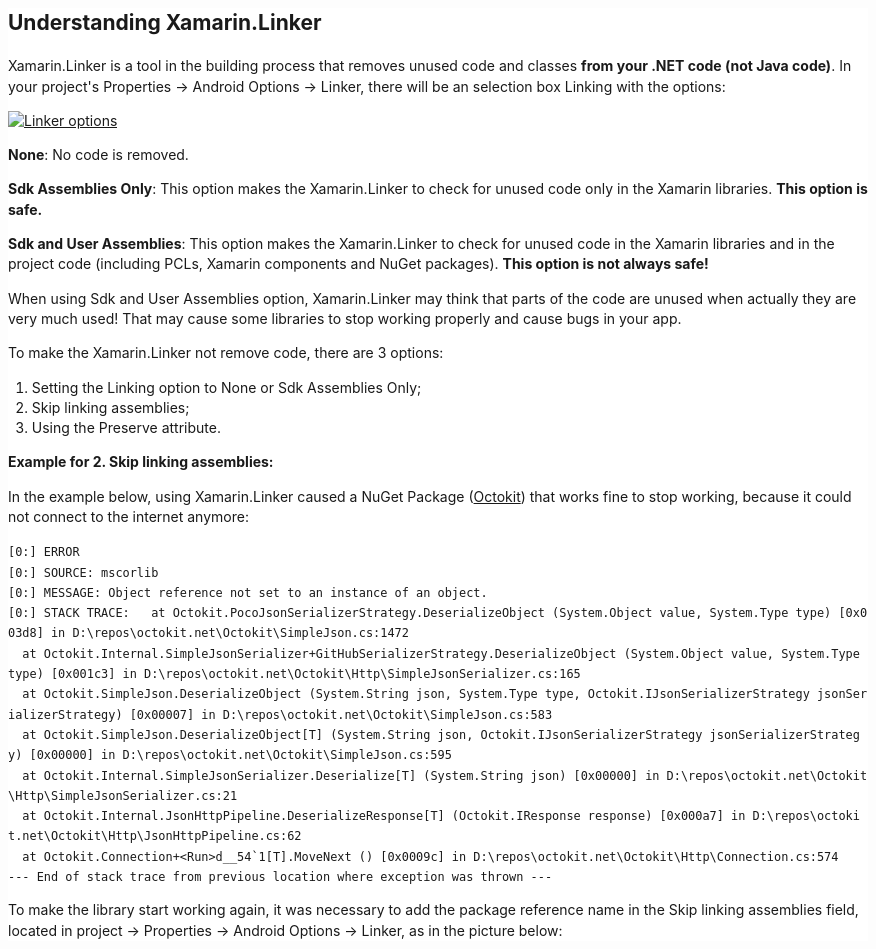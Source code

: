 
## **Understanding Xamarin.Linker** ##


Xamarin.Linker is a tool in the building process that removes unused code and classes **from your .NET code (not Java code)**. In your project's Properties -> Android Options -> Linker, there will be an selection box Linking with the options:

[![Linker options][1]][1]

**None**: No code is removed.

**Sdk Assemblies Only**: This option makes the Xamarin.Linker to check for unused code only in the Xamarin libraries. **This option is safe.**

**Sdk and User Assemblies**: This option makes the Xamarin.Linker to check for unused code in the Xamarin libraries and in the project code (including PCLs, Xamarin components and NuGet packages). **This option is not always safe!**

When using Sdk and User Assemblies option, Xamarin.Linker may think that parts of the code are unused when actually they are very much used! That may cause some libraries to stop working properly and cause bugs in your app.

To make the Xamarin.Linker not remove code, there are 3 options:

 1. Setting the Linking option to None or Sdk Assemblies Only;
 2. Skip linking assemblies;
 3. Using the Preserve attribute.

**Example for 2. Skip linking assemblies:**

In the example below, using Xamarin.Linker caused a NuGet Package ([Octokit][2]) that works fine to stop working, because it could not connect to the internet anymore:

    [0:] ERROR
    [0:] SOURCE: mscorlib
    [0:] MESSAGE: Object reference not set to an instance of an object.
    [0:] STACK TRACE:   at Octokit.PocoJsonSerializerStrategy.DeserializeObject (System.Object value, System.Type type) [0x003d8] in D:\repos\octokit.net\Octokit\SimpleJson.cs:1472 
      at Octokit.Internal.SimpleJsonSerializer+GitHubSerializerStrategy.DeserializeObject (System.Object value, System.Type type) [0x001c3] in D:\repos\octokit.net\Octokit\Http\SimpleJsonSerializer.cs:165 
      at Octokit.SimpleJson.DeserializeObject (System.String json, System.Type type, Octokit.IJsonSerializerStrategy jsonSerializerStrategy) [0x00007] in D:\repos\octokit.net\Octokit\SimpleJson.cs:583 
      at Octokit.SimpleJson.DeserializeObject[T] (System.String json, Octokit.IJsonSerializerStrategy jsonSerializerStrategy) [0x00000] in D:\repos\octokit.net\Octokit\SimpleJson.cs:595 
      at Octokit.Internal.SimpleJsonSerializer.Deserialize[T] (System.String json) [0x00000] in D:\repos\octokit.net\Octokit\Http\SimpleJsonSerializer.cs:21 
      at Octokit.Internal.JsonHttpPipeline.DeserializeResponse[T] (Octokit.IResponse response) [0x000a7] in D:\repos\octokit.net\Octokit\Http\JsonHttpPipeline.cs:62 
      at Octokit.Connection+<Run>d__54`1[T].MoveNext () [0x0009c] in D:\repos\octokit.net\Octokit\Http\Connection.cs:574 
    --- End of stack trace from previous location where exception was thrown ---

To make the library start working again, it was necessary to add the package reference name in the Skip linking assemblies field, located in project -> Properties -> Android Options -> Linker, as in the picture below:


  [1]: https://i.stack.imgur.com/qZ3l5.png
  [2]: https://developer.xamarin.com/guides/android/advanced_topics/working_with_androidmanifest.xml/
  [3]: https://i.stack.imgur.com/kSakk.png
  [4]: https://developer.xamarin.com/guides/android/deployment,_testing,_and_metrics/publishing_an_application/part_1_-_preparing_an_application_for_release#dotfuscator
  [5]: https://developer.xamarin.com/guides/android/deployment,_testing,_and_metrics/proguard
  [6]: https://i.stack.imgur.com/WrEum.png
  [7]: https://i.stack.imgur.com/kkEe7.png
  [8]: https://i.stack.imgur.com/3dR8R.png
  [9]: https://i.stack.imgur.com/iqcJH.png
  [10]: https://i.stack.imgur.com/cvJ0E.png
  [11]: https://i.stack.imgur.com/hn5Xl.png
  [12]: https://i.stack.imgur.com/lYrDo.png
  [13]: https://i.stack.imgur.com/yRlXJ.png
  [14]: https://i.stack.imgur.com/qpXgu.png
  [15]: https://i.stack.imgur.com/r26gV.png
  [16]: https://i.stack.imgur.com/SmEmU.png
  [17]: https://developer.android.com/studio/build/multidex.html
  [1]: https://developer.android.com/studio/build/multidex.html
  [2]: https://i.stack.imgur.com/QqaV3.png
  [3]: https://forums.xamarin.com/discussion/64234/multi-dex-app-with-a-custom-application-class-that-runs-on-pre-lollipop
  [4]: http://www.jon-douglas.com/2016/09/05/xamarin-android-multidex/
  [1]: https://developer.android.com/studio/build/shrink-code.html
  [2]: https://i.stack.imgur.com/QqaV3.png
  [3]: https://i.stack.imgur.com/axEq3.png
  [4]: https://www.guardsquare.com/en/proguard/manual/usage
  [5]: https://forums.xamarin.com/discussion/76798/compiler-issue-with-targetsdkversion-24-and-jdk-1-8
  [6]: https://sourceforge.net/projects/proguard/files/proguard/
  [1]: https://i.stack.imgur.com/NMQMv.png
  [2]: https://github.com/octokit
  [3]: https://i.stack.imgur.com/sZ9ho.png
  [4]: https://i.stack.imgur.com/OPgYu.png
  [5]: http://square.github.io/picasso/